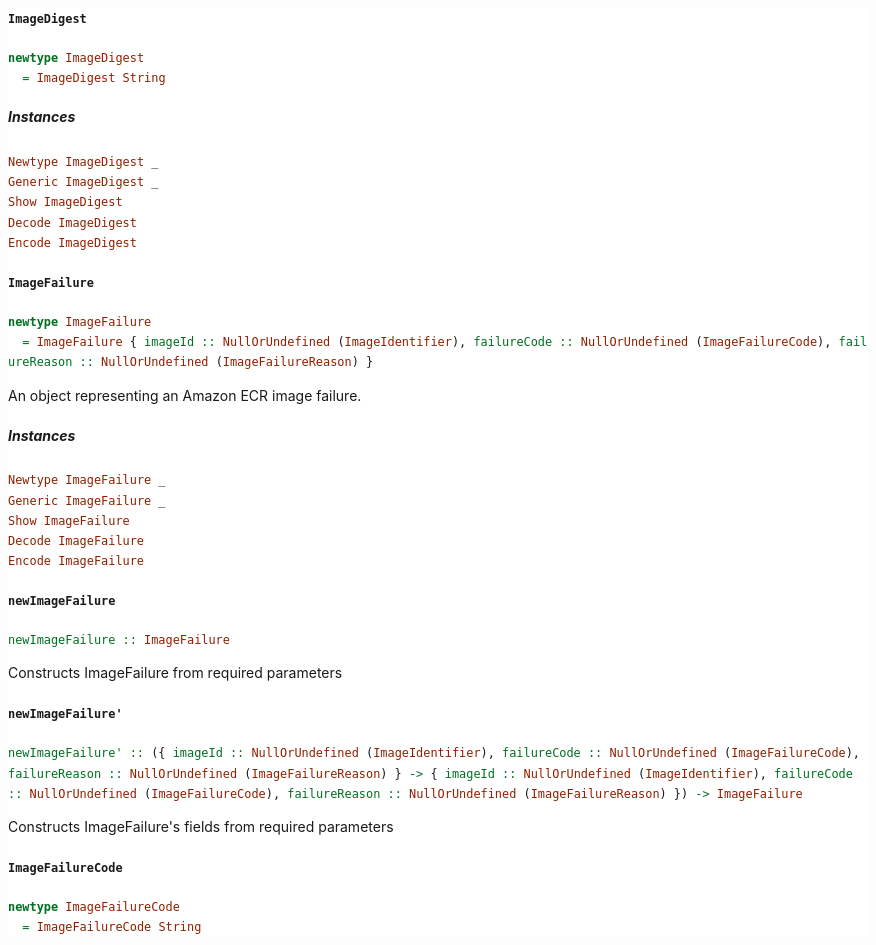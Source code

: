 #### `ImageDigest`

``` purescript
newtype ImageDigest
  = ImageDigest String
```

##### Instances
``` purescript
Newtype ImageDigest _
Generic ImageDigest _
Show ImageDigest
Decode ImageDigest
Encode ImageDigest
```

#### `ImageFailure`

``` purescript
newtype ImageFailure
  = ImageFailure { imageId :: NullOrUndefined (ImageIdentifier), failureCode :: NullOrUndefined (ImageFailureCode), failureReason :: NullOrUndefined (ImageFailureReason) }
```

<p>An object representing an Amazon ECR image failure.</p>

##### Instances
``` purescript
Newtype ImageFailure _
Generic ImageFailure _
Show ImageFailure
Decode ImageFailure
Encode ImageFailure
```

#### `newImageFailure`

``` purescript
newImageFailure :: ImageFailure
```

Constructs ImageFailure from required parameters

#### `newImageFailure'`

``` purescript
newImageFailure' :: ({ imageId :: NullOrUndefined (ImageIdentifier), failureCode :: NullOrUndefined (ImageFailureCode), failureReason :: NullOrUndefined (ImageFailureReason) } -> { imageId :: NullOrUndefined (ImageIdentifier), failureCode :: NullOrUndefined (ImageFailureCode), failureReason :: NullOrUndefined (ImageFailureReason) }) -> ImageFailure
```

Constructs ImageFailure's fields from required parameters

#### `ImageFailureCode`

``` purescript
newtype ImageFailureCode
  = ImageFailureCode String
```
